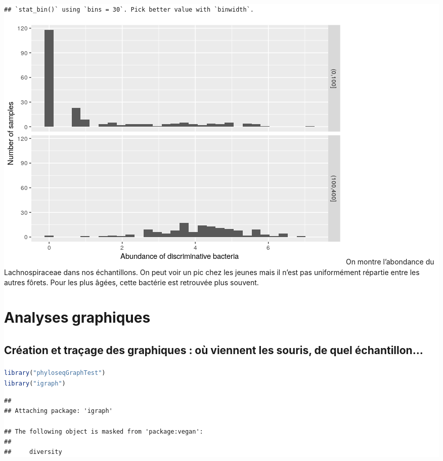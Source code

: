     ## `stat_bin()` using `bins = 30`. Pick better value with `binwidth`.

![](03_data-analysis-with-Phyloseq_files/figure-gfm/unnamed-chunk-47-1.png)
On montre l’abondance du Lachnospiraceae dans nos échantillons. On peut
voir un pic chez les jeunes mais il n’est pas uniformément répartie
entre les autres fôrets. Pour les plus âgées, cette bactérie est
retrouvée plus souvent.

# Analyses graphiques

## Création et traçage des graphiques : où viennent les souris, de quel échantillon…

``` r
library("phyloseqGraphTest")
library("igraph")
```

    ## 
    ## Attaching package: 'igraph'

    ## The following object is masked from 'package:vegan':
    ## 
    ##     diversity

